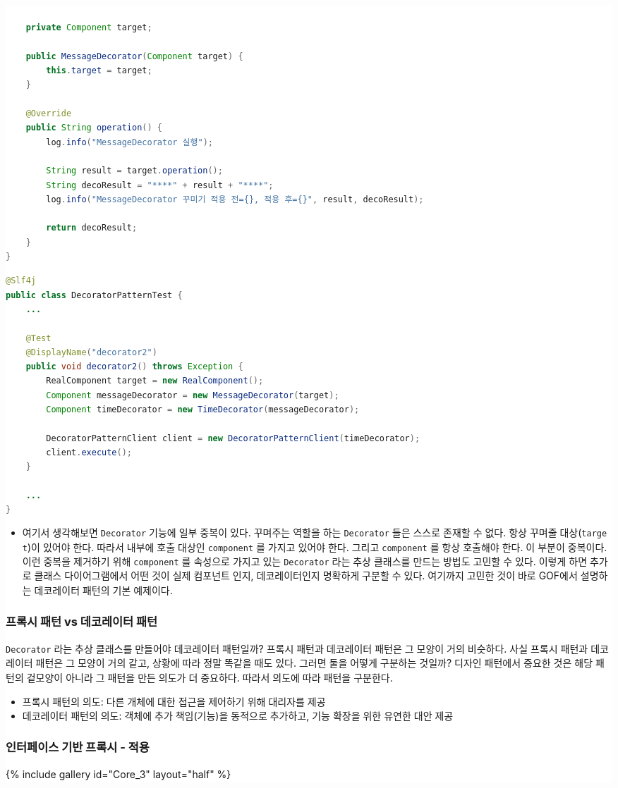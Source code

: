 ```java

    private Component target;

    public MessageDecorator(Component target) {
        this.target = target;
    }

    @Override
    public String operation() {
        log.info("MessageDecorator 실행");

        String result = target.operation();
        String decoResult = "****" + result + "****";
        log.info("MessageDecorator 꾸미기 적용 전={}, 적용 후={}", result, decoResult);

        return decoResult;
    }
}
```
```java
@Slf4j
public class DecoratorPatternTest {
    ...

    @Test
    @DisplayName("decorator2")
    public void decorator2() throws Exception {
        RealComponent target = new RealComponent();
        Component messageDecorator = new MessageDecorator(target);
        Component timeDecorator = new TimeDecorator(messageDecorator);

        DecoratorPatternClient client = new DecoratorPatternClient(timeDecorator);
        client.execute();
    }

    ...
}
```
- 여기서 생각해보면 `Decorator` 기능에 일부 중복이 있다. 꾸며주는 역할을 하는 `Decorator` 들은 스스로 존재할 수 없다. 항상 꾸며줄 대상(`target`)이 있어야 한다. 따라서 내부에 호출 대상인 `component` 를 가지고 있어야 한다. 그리고 `component` 를 항상 호출해야 한다. 이 부분이 중복이다. 이런 중복을 제거하기 위해 `component` 를 속성으로 가지고 있는 `Decorator` 라는 추상 클래스를 만드는 방법도 고민할 수 있다. 이렇게 하면 추가로 클래스 다이어그램에서 어떤 것이 실제 컴포넌트 인지, 데코레이터인지 명확하게 구분할 수 있다. 여기까지 고민한 것이 바로 GOF에서 설명하는 데코레이터 패턴의 기본 예제이다.

### 프록시 패턴 vs 데코레이터 패턴
`Decorator` 라는 추상 클래스를 만들어야 데코레이터 패턴일까? 프록시 패턴과 데코레이터 패턴은 그 모양이 거의 비슷하다. 사실 프록시 패턴과 데코레이터 패턴은 그 모양이 거의 같고, 상황에 따라 정말 똑같을 때도 있다. 그러면 둘을 어떻게 구분하는 것일까? 디자인 패턴에서 중요한 것은 해당 패턴의 겉모양이 아니라 그 패턴을 만든 의도가 더 중요하다. 따라서 의도에 따라 패턴을 구분한다.
- 프록시 패턴의 의도: 다른 개체에 대한 접근을 제어하기 위해 대리자를 제공
- 데코레이터 패턴의 의도: 객체에 추가 책임(기능)을 동적으로 추가하고, 기능 확장을 위한 유연한 대안 제공

### 인터페이스 기반 프록시 - 적용
{% include gallery id="Core_3" layout="half" %}
